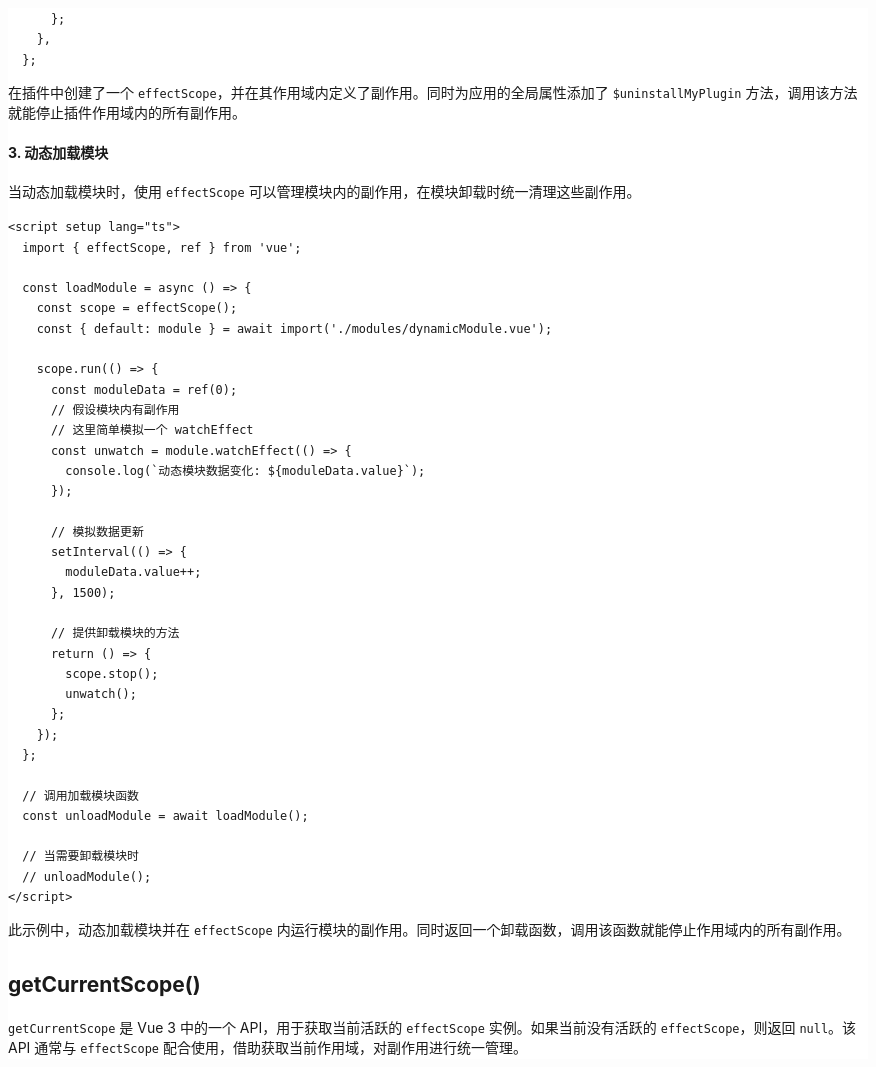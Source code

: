 ```vue
      };
    },
  };
```

在插件中创建了一个 `effectScope`，并在其作用域内定义了副作用。同时为应用的全局属性添加了 `$uninstallMyPlugin` 方法，调用该方法就能停止插件作用域内的所有副作用。

#### 3. 动态加载模块
当动态加载模块时，使用 `effectScope` 可以管理模块内的副作用，在模块卸载时统一清理这些副作用。

```vue
<script setup lang="ts">
  import { effectScope, ref } from 'vue';

  const loadModule = async () => {
    const scope = effectScope();
    const { default: module } = await import('./modules/dynamicModule.vue');

    scope.run(() => {
      const moduleData = ref(0);
      // 假设模块内有副作用
      // 这里简单模拟一个 watchEffect
      const unwatch = module.watchEffect(() => {
        console.log(`动态模块数据变化: ${moduleData.value}`);
      });

      // 模拟数据更新
      setInterval(() => {
        moduleData.value++;
      }, 1500);

      // 提供卸载模块的方法
      return () => {
        scope.stop();
        unwatch();
      };
    });
  };

  // 调用加载模块函数
  const unloadModule = await loadModule();

  // 当需要卸载模块时
  // unloadModule();
</script>
```

此示例中，动态加载模块并在 `effectScope` 内运行模块的副作用。同时返回一个卸载函数，调用该函数就能停止作用域内的所有副作用。

## getCurrentScope()
`getCurrentScope` 是 Vue 3 中的一个 API，用于获取当前活跃的 `effectScope` 实例。如果当前没有活跃的 `effectScope`，则返回 `null`。该 API 通常与 `effectScope` 配合使用，借助获取当前作用域，对副作用进行统一管理。

